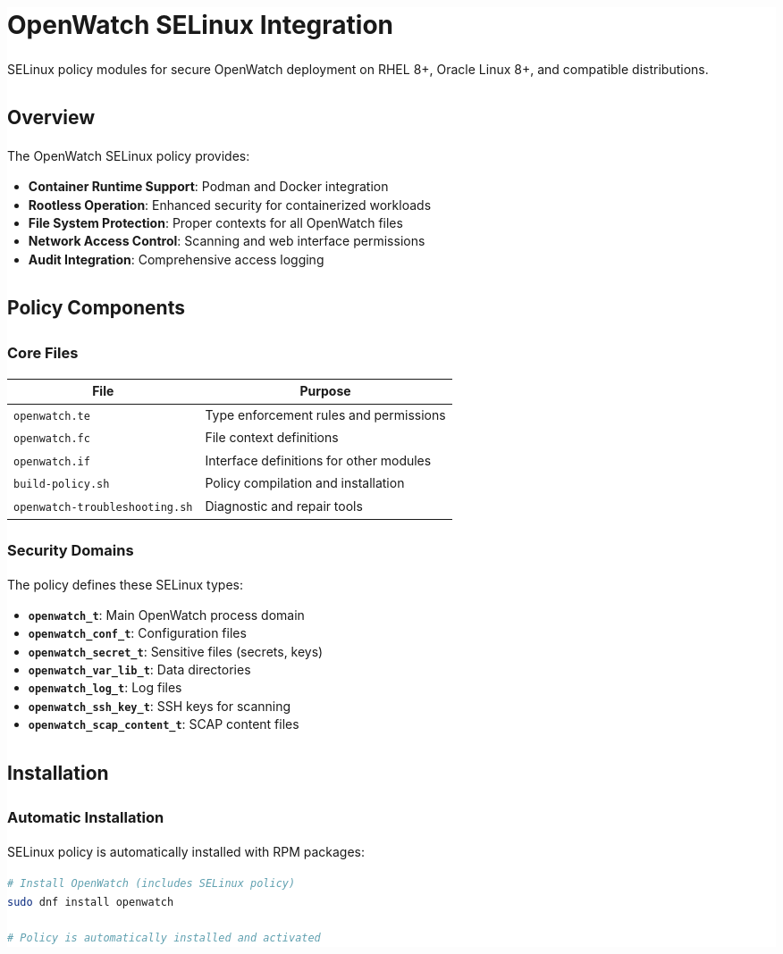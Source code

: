 # OpenWatch SELinux Integration

SELinux policy modules for secure OpenWatch deployment on RHEL 8+, Oracle Linux 8+, and compatible distributions.

## Overview

The OpenWatch SELinux policy provides:
- **Container Runtime Support**: Podman and Docker integration
- **Rootless Operation**: Enhanced security for containerized workloads
- **File System Protection**: Proper contexts for all OpenWatch files
- **Network Access Control**: Scanning and web interface permissions
- **Audit Integration**: Comprehensive access logging

## Policy Components

### Core Files

| File | Purpose |
|------|---------|
| `openwatch.te` | Type enforcement rules and permissions |
| `openwatch.fc` | File context definitions |
| `openwatch.if` | Interface definitions for other modules |
| `build-policy.sh` | Policy compilation and installation |
| `openwatch-troubleshooting.sh` | Diagnostic and repair tools |

### Security Domains

The policy defines these SELinux types:

- **`openwatch_t`**: Main OpenWatch process domain
- **`openwatch_conf_t`**: Configuration files
- **`openwatch_secret_t`**: Sensitive files (secrets, keys)
- **`openwatch_var_lib_t`**: Data directories
- **`openwatch_log_t`**: Log files
- **`openwatch_ssh_key_t`**: SSH keys for scanning
- **`openwatch_scap_content_t`**: SCAP content files

## Installation

### Automatic Installation

SELinux policy is automatically installed with RPM packages:

```bash
# Install OpenWatch (includes SELinux policy)
sudo dnf install openwatch

# Policy is automatically installed and activated
```
